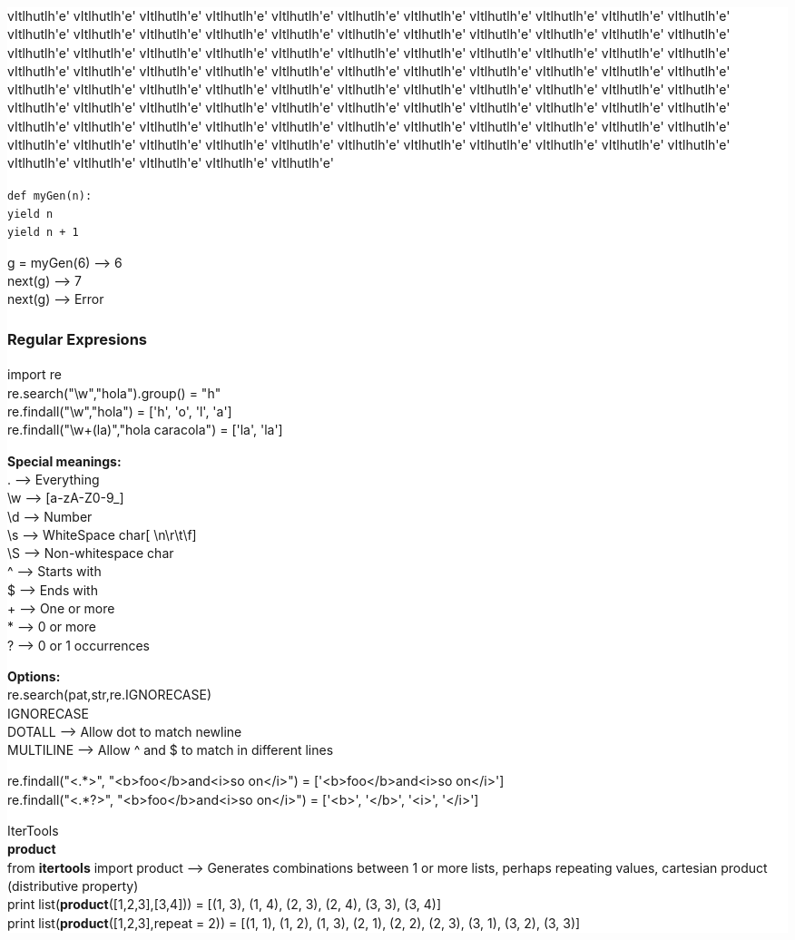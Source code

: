 vItlhutlh'e' vItlhutlh'e' vItlhutlh'e' vItlhutlh'e' vItlhutlh'e' vItlhutlh'e' vItlhutlh'e' vItlhutlh'e' vItlhutlh'e' vItlhutlh'e' vItlhutlh'e' vItlhutlh'e' vItlhutlh'e' vItlhutlh'e' vItlhutlh'e' vItlhutlh'e' vItlhutlh'e' vItlhutlh'e' vItlhutlh'e' vItlhutlh'e' vItlhutlh'e' vItlhutlh'e' vItlhutlh'e' vItlhutlh'e' vItlhutlh'e' vItlhutlh'e' vItlhutlh'e' vItlhutlh'e' vItlhutlh'e' vItlhutlh'e' vItlhutlh'e' vItlhutlh'e' vItlhutlh'e' vItlhutlh'e' vItlhutlh'e' vItlhutlh'e' vItlhutlh'e' vItlhutlh'e' vItlhutlh'e' vItlhutlh'e' vItlhutlh'e' vItlhutlh'e' vItlhutlh'e' vItlhutlh'e' vItlhutlh'e' vItlhutlh'e' vItlhutlh'e' vItlhutlh'e' vItlhutlh'e' vItlhutlh'e' vItlhutlh'e' vItlhutlh'e' vItlhutlh'e' vItlhutlh'e' vItlhutlh'e' vItlhutlh'e' vItlhutlh'e' vItlhutlh'e' vItlhutlh'e' vItlhutlh'e' vItlhutlh'e' vItlhutlh'e' vItlhutlh'e' vItlhutlh'e' vItlhutlh'e' vItlhutlh'e' vItlhutlh'e' vItlhutlh'e' vItlhutlh'e' vItlhutlh'e' vItlhutlh'e' vItlhutlh'e' vItlhutlh'e' vItlhutlh'e' vItlhutlh'e' vItlhutlh'e' vItlhutlh'e' vItlhutlh'e' vItlhutlh'e' vItlhutlh'e' vItlhutlh'e' vItlhutlh'e' vItlhutlh'e' vItlhutlh'e' vItlhutlh'e' vItlhutlh'e' vItlhutlh'e' vItlhutlh'e' vItlhutlh'e' vItlhutlh'e' vItlhutlh'e' vItlhutlh'e' vItlhutlh'e'
```
def myGen(n):
yield n
yield n + 1
```
g = myGen(6) --> 6\
next(g) --> 7\
next(g) --> Error

### Regular Expresions

import re\
re.search("\w","hola").group() = "h"\
re.findall("\w","hola") = \['h', 'o', 'l', 'a']\
re.findall("\w+(la)","hola caracola") = \['la', 'la']

**Special meanings:**\
. --> Everything\
\w --> \[a-zA-Z0-9\_]\
\d --> Number\
\s --> WhiteSpace char\[ \n\r\t\f]\
\S --> Non-whitespace char\
^ --> Starts with\
$ --> Ends with\
\+ --> One or more\
\* --> 0 or more\
? --> 0 or 1 occurrences

**Options:**\
re.search(pat,str,re.IGNORECASE)\
IGNORECASE\
DOTALL --> Allow dot to match newline\
MULTILINE --> Allow ^ and $ to match in different lines

re.findall("<.\*>", "\<b>foo\</b>and\<i>so on\</i>") = \['\<b>foo\</b>and\<i>so on\</i>']\
re.findall("<.\*?>", "\<b>foo\</b>and\<i>so on\</i>") = \['\<b>', '\</b>', '\<i>', '\</i>']

IterTools\
**product**\
from **itertools** import product --> Generates combinations between 1 or more lists, perhaps repeating values, cartesian product (distributive property)\
print list(**product**(\[1,2,3],\[3,4])) = \[(1, 3), (1, 4), (2, 3), (2, 4), (3, 3), (3, 4)]\
print list(**product**(\[1,2,3],repeat = 2)) = \[(1, 1), (1, 2), (1, 3), (2, 1), (2, 2), (2, 3), (3, 1), (3, 2), (3, 3)]
